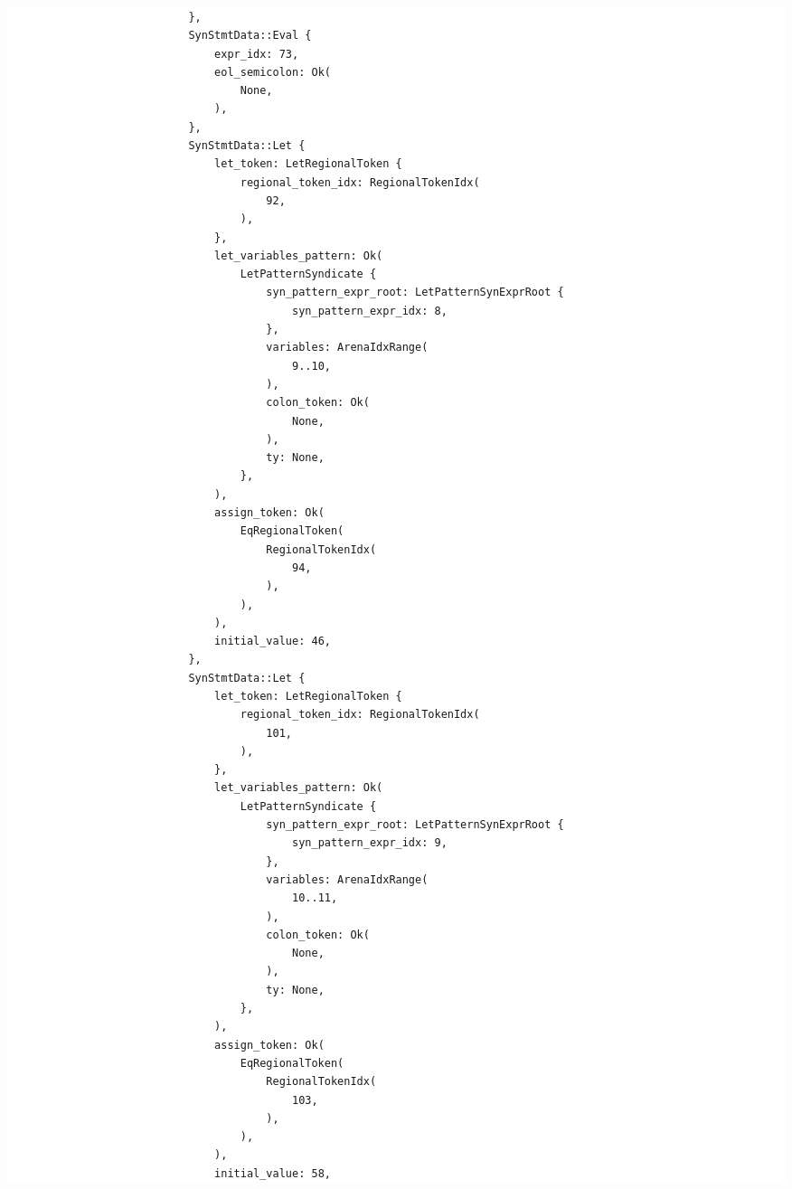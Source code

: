                                 },
                                SynStmtData::Eval {
                                    expr_idx: 73,
                                    eol_semicolon: Ok(
                                        None,
                                    ),
                                },
                                SynStmtData::Let {
                                    let_token: LetRegionalToken {
                                        regional_token_idx: RegionalTokenIdx(
                                            92,
                                        ),
                                    },
                                    let_variables_pattern: Ok(
                                        LetPatternSyndicate {
                                            syn_pattern_expr_root: LetPatternSynExprRoot {
                                                syn_pattern_expr_idx: 8,
                                            },
                                            variables: ArenaIdxRange(
                                                9..10,
                                            ),
                                            colon_token: Ok(
                                                None,
                                            ),
                                            ty: None,
                                        },
                                    ),
                                    assign_token: Ok(
                                        EqRegionalToken(
                                            RegionalTokenIdx(
                                                94,
                                            ),
                                        ),
                                    ),
                                    initial_value: 46,
                                },
                                SynStmtData::Let {
                                    let_token: LetRegionalToken {
                                        regional_token_idx: RegionalTokenIdx(
                                            101,
                                        ),
                                    },
                                    let_variables_pattern: Ok(
                                        LetPatternSyndicate {
                                            syn_pattern_expr_root: LetPatternSynExprRoot {
                                                syn_pattern_expr_idx: 9,
                                            },
                                            variables: ArenaIdxRange(
                                                10..11,
                                            ),
                                            colon_token: Ok(
                                                None,
                                            ),
                                            ty: None,
                                        },
                                    ),
                                    assign_token: Ok(
                                        EqRegionalToken(
                                            RegionalTokenIdx(
                                                103,
                                            ),
                                        ),
                                    ),
                                    initial_value: 58,